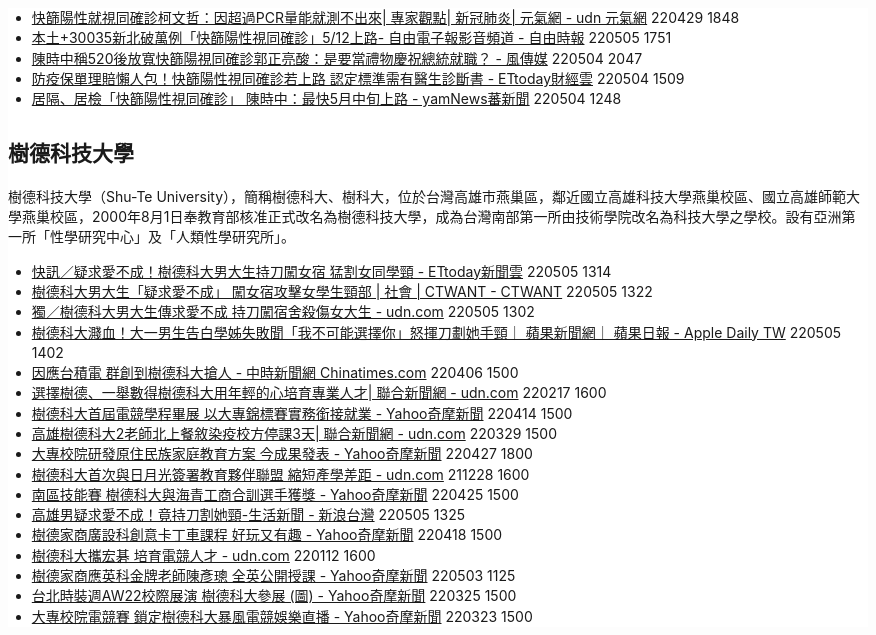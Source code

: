- [快篩陽性就視同確診柯文哲：因超過PCR量能就測不出來| 專家觀點| 新冠肺炎| 元氣網 - udn 元氣網](https://health.udn.com/health/story/120951/6277106?from=udn-catenewnews_ch1005 "快篩陽性就視同確診柯文哲：因超過PCR量能就測不出來| 專家觀點| 新冠肺炎| 元氣網 - udn 元氣網") 220429 1848
- [本土+30035新北破萬例「快篩陽性視同確診」5/12上路- 自由電子報影音頻道 - 自由時報](https://video.ltn.com.tw/article/XZanEfJpUpY/PLI7xntdRxhw0-A2jbjU7ivAaOVNaUSF0j "本土+30035新北破萬例「快篩陽性視同確診」5/12上路- 自由電子報影音頻道 - 自由時報") 220505 1751
- [陳時中稱520後放寬快篩陽視同確診郭正亮酸：是要當禮物慶祝總統就職？ - 風傳媒](https://www.storm.mg/article/4318405 "陳時中稱520後放寬快篩陽視同確診郭正亮酸：是要當禮物慶祝總統就職？ - 風傳媒") 220504 2047
- [防疫保單理賠懶人包！快篩陽性視同確診若上路 認定標準需有醫生診斷書 - ETtoday財經雲](https://finance.ettoday.net/news/2243557?redirect=1 "防疫保單理賠懶人包！快篩陽性視同確診若上路 認定標準需有醫生診斷書 - ETtoday財經雲") 220504 1509
- [居隔、居檢「快篩陽性視同確診」 陳時中：最快5月中旬上路 - yamNews蕃新聞](http://n.yam.com/Article/20220504693560 "居隔、居檢「快篩陽性視同確診」 陳時中：最快5月中旬上路 - yamNews蕃新聞") 220504 1248

## 樹德科技大學

樹德科技大學（Shu-Te University），簡稱樹德科大、樹科大，位於台灣高雄市燕巢區，鄰近國立高雄科技大學燕巢校區、國立高雄師範大學燕巢校區，2000年8月1日奉教育部核准正式改名為樹德科技大學，成為台灣南部第一所由技術學院改名為科技大學之學校。設有亞洲第一所「性學研究中心」及「人類性學研究所」。
- [快訊／疑求愛不成！樹德科大男大生持刀闖女宿 猛割女同學頸 - ETtoday新聞雲](https://www.ettoday.net/news/20220505/2244555.htm "快訊／疑求愛不成！樹德科大男大生持刀闖女宿 猛割女同學頸 - ETtoday新聞雲") 220505 1314
- [樹德科大男大生「疑求愛不成」 闖女宿攻擊女學生頸部 | 社會 | CTWANT - CTWANT](https://www.ctwant.com/article/181755 "樹德科大男大生「疑求愛不成」 闖女宿攻擊女學生頸部 | 社會 | CTWANT - CTWANT") 220505 1322
- [獨／樹德科大男大生傳求愛不成 持刀闖宿舍殺傷女大生 - udn.com](https://udn.com/news/amp/story/7315/6290103 "獨／樹德科大男大生傳求愛不成 持刀闖宿舍殺傷女大生 - udn.com") 220505 1302
- [樹德科大濺血！大一男生告白學姊失敗聞「我不可能選擇你」怒揮刀劃她手頸｜ 蘋果新聞網｜ 蘋果日報 - Apple Daily TW](https://www.appledaily.com.tw/local/20220505/OKRVR2TUKBHGVCTLTDRNQ4K4NE/ "樹德科大濺血！大一男生告白學姊失敗聞「我不可能選擇你」怒揮刀劃她手頸｜ 蘋果新聞網｜ 蘋果日報 - Apple Daily TW") 220505 1402
- [因應台積電 群創到樹德科大搶人 - 中時新聞網 Chinatimes.com](https://www.chinatimes.com/realtimenews/20220406003382-260421 "因應台積電 群創到樹德科大搶人 - 中時新聞網 Chinatimes.com") 220406 1500
- [選擇樹德、一舉數得樹德科大用年輕的心培育專業人才| 聯合新聞網 - udn.com](https://udn.com/news/story/9489/6105047 "選擇樹德、一舉數得樹德科大用年輕的心培育專業人才| 聯合新聞網 - udn.com") 220217 1600
- [樹德科大首屆電競學程畢展 以大專錦標賽實務銜接就業 - Yahoo奇摩新聞](https://tw.news.yahoo.com/%E6%A8%B9%E5%BE%B7%E7%A7%91%E5%A4%A7%E9%A6%96%E5%B1%86%E9%9B%BB%E7%AB%B6%E5%AD%B8%E7%A8%8B%E7%95%A2%E5%B1%95-%E4%BB%A5%E5%A4%A7%E5%B0%88%E9%8C%A6%E6%A8%99%E8%B3%BD%E5%AF%A6%E5%8B%99%E9%8A%9C%E6%8E%A5%E5%B0%B1%E6%A5%AD-055703167.html "樹德科大首屆電競學程畢展 以大專錦標賽實務銜接就業 - Yahoo奇摩新聞") 220414 1500
- [高雄樹德科大2老師北上餐敘染疫校方停課3天| 聯合新聞網 - udn.com](https://udn.com/news/story/120960/6200646 "高雄樹德科大2老師北上餐敘染疫校方停課3天| 聯合新聞網 - udn.com") 220329 1500
- [大專校院研發原住民族家庭教育方案 今成果發表 - Yahoo奇摩新聞](https://tw.news.yahoo.com/%E5%A4%A7%E5%B0%88%E6%A0%A1%E9%99%A2%E7%A0%94%E7%99%BC%E5%8E%9F%E4%BD%8F%E6%B0%91%E6%97%8F%E5%AE%B6%E5%BA%AD%E6%95%99%E8%82%B2%E6%96%B9%E6%A1%88-%E4%BB%8A%E6%88%90%E6%9E%9C%E7%99%BC%E8%A1%A8-100028961.html "大專校院研發原住民族家庭教育方案 今成果發表 - Yahoo奇摩新聞") 220427 1800
- [樹德科大首次與日月光簽署教育夥伴聯盟 縮短產學差距 - udn.com](https://udn.com/news/story/6929/5993412 "樹德科大首次與日月光簽署教育夥伴聯盟 縮短產學差距 - udn.com") 211228 1600
- [南區技能賽 樹德科大與海青工商合訓選手獲獎 - Yahoo奇摩新聞](https://tw.news.yahoo.com/%E5%8D%97%E5%8D%80%E6%8A%80%E8%83%BD%E8%B3%BD-%E6%A8%B9%E5%BE%B7%E7%A7%91%E5%A4%A7%E8%88%87%E6%B5%B7%E9%9D%92%E5%B7%A5%E5%95%86%E5%90%88%E8%A8%93%E9%81%B8%E6%89%8B%E7%8D%B2%E7%8D%8E-115510469.html "南區技能賽 樹德科大與海青工商合訓選手獲獎 - Yahoo奇摩新聞") 220425 1500
- [高雄男疑求愛不成！竟持刀割她頸-生活新聞 - 新浪台灣](https://news.sina.com.tw/article/20220505/41767014.html "高雄男疑求愛不成！竟持刀割她頸-生活新聞 - 新浪台灣") 220505 1325
- [樹德家商廣設科創意卡丁車課程 好玩又有趣 - Yahoo奇摩新聞](https://tw.news.yahoo.com/%E6%A8%B9%E5%BE%B7%E5%AE%B6%E5%95%86%E5%BB%A3%E8%A8%AD%E7%A7%91%E5%89%B5%E6%84%8F%E5%8D%A1%E4%B8%81%E8%BB%8A%E8%AA%B2%E7%A8%8B-%E5%A5%BD%E7%8E%A9%E5%8F%88%E6%9C%89%E8%B6%A3-065934116.html "樹德家商廣設科創意卡丁車課程 好玩又有趣 - Yahoo奇摩新聞") 220418 1500
- [樹德科大攜宏碁 培育電競人才 - udn.com](https://udn.com/news/story/7327/6026568 "樹德科大攜宏碁 培育電競人才 - udn.com") 220112 1600
- [樹德家商應英科金牌老師陳彥璁 全英公開授課 - Yahoo奇摩新聞](https://tw.news.yahoo.com/%E6%A8%B9%E5%BE%B7%E5%AE%B6%E5%95%86%E6%87%89%E8%8B%B1%E7%A7%91%E9%87%91%E7%89%8C%E8%80%81%E5%B8%AB%E9%99%B3%E5%BD%A5%E7%92%81-%E5%85%A8%E8%8B%B1%E5%85%AC%E9%96%8B%E6%8E%88%E8%AA%B2-031647435.html "樹德家商應英科金牌老師陳彥璁 全英公開授課 - Yahoo奇摩新聞") 220503 1125
- [台北時裝週AW22校際展演 樹德科大參展 (圖) - Yahoo奇摩新聞](https://tw.news.yahoo.com/%E5%8F%B0%E5%8C%97%E6%99%82%E8%A3%9D%E9%80%B1aw22%E6%A0%A1%E9%9A%9B%E5%B1%95%E6%BC%94-%E6%A8%B9%E5%BE%B7%E7%A7%91%E5%A4%A7%E5%8F%83%E5%B1%95-%E5%9C%96-115204181.html "台北時裝週AW22校際展演 樹德科大參展 (圖) - Yahoo奇摩新聞") 220325 1500
- [大專校院電競賽 鎖定樹德科大暴風電競娛樂直播 - Yahoo奇摩新聞](https://tw.news.yahoo.com/%E5%A4%A7%E5%B0%88%E6%A0%A1%E9%99%A2%E9%9B%BB%E7%AB%B6%E8%B3%BD-%E9%8E%96%E5%AE%9A%E6%A8%B9%E5%BE%B7%E7%A7%91%E5%A4%A7%E6%9A%B4%E9%A2%A8%E9%9B%BB%E7%AB%B6%E5%A8%9B%E6%A8%82%E7%9B%B4%E6%92%AD-064914091.html "大專校院電競賽 鎖定樹德科大暴風電競娛樂直播 - Yahoo奇摩新聞") 220323 1500